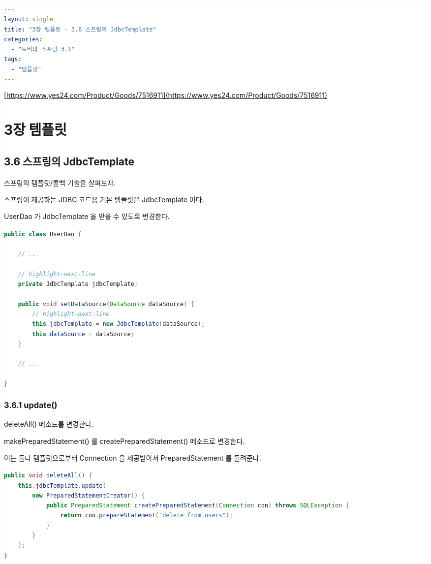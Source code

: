 ```yaml
---
layout: single
title: "3장 템플릿 - 3.6 스프링의 JdbcTemplate"
categories:
  - "토비의 스프링 3.1"
tags:
  - "템플릿"
---
```


[https://www.yes24.com/Product/Goods/7516911](https://www.yes24.com/Product/Goods/7516911)

# 3장 템플릿

## 3.6 스프링의 JdbcTemplate

스프링의 템플릿/콜백 기술을 살펴보자.

스프링이 제공하는 JDBC 코드용 기본 템플릿은 JdbcTemplate 이다.

UserDao 가 JdbcTemplate 을 받을 수 있도록 변경한다.

```java
public class UserDao {
    
    // ...
    
    // highlight-next-line
    private JdbcTemplate jdbcTemplate;
    
    public void setDataSource(DataSource dataSource) {
        // highlight-next-line
        this.jdbcTemplate = new JdbcTemplate(dataSource);
        this.dataSource = dataSource;
    }
    
    // ...
    
}
```

### 3.6.1 update()

deleteAll() 메소드를 변경한다.

makePreparedStatement() 를 createPreparedStatement() 메소드로 변경한다.

이는 둘다 템플릿으로부터 Connection 을 제공받아서 PreparedStatement 를 돌려준다.

```java
public void deleteAll() {
    this.jdbcTemplate.update(
        new PreparedStatementCreator() {
            public PreparedStatement createPreparedStatement(Connection con) throws SQLException {
                return con.prepareStatement("delete from users");
            }
        }
    );
}
```

